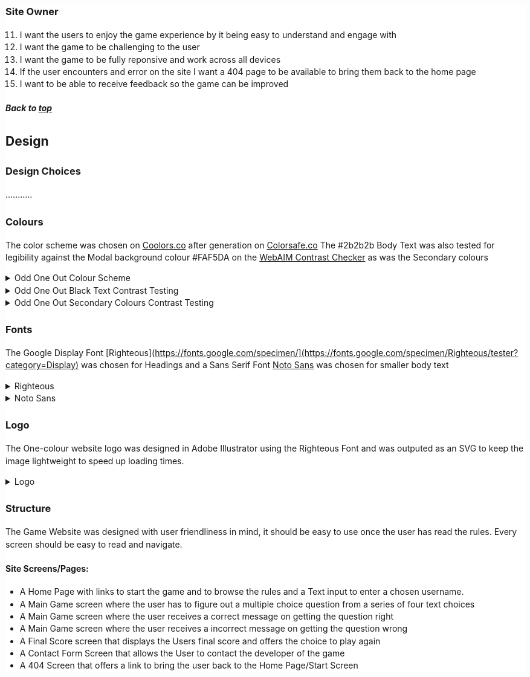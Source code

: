 ### Site Owner
11.	I want the users to enjoy the game experience by it being easy to understand and engage with
12. I want the game to be challenging to the user
13.	I want the game to be fully reponsive and work across all devices
14.	If the user encounters and error on the site I want a 404 page to be available to bring them back to the home page
15. I want to be able to receive feedback so the game can be improved 


##### Back to [top](#table-of-contents)

## Design

### Design Choices
...........

### Colours
The color scheme was chosen on [Coolors.co](https://coolors.co/faf5da-2b2b2b-4281a4-2c7a2a-c44536) after generation on [Colorsafe.co](http://colorsafe.co/) The #2b2b2b Body Text was also tested for legibility against the Modal background colour #FAF5DA on the [WebAIM Contrast Checker](https://webaim.org/resources/contrastchecker/) as was the Secondary colours

<details><summary>Odd One Out Colour Scheme</summary></details>
<details><summary>Odd One Out Black Text Contrast Testing</summary></details>
<details><summary>Odd One Out Secondary Colours Contrast Testing</summary></details>

### Fonts

The Google Display Font [Righteous](https://fonts.google.com/specimen/](https://fonts.google.com/specimen/Righteous/tester?category=Display) was chosen for Headings and a Sans Serif Font [Noto Sans](https://fonts.google.com/noto/specimen/Noto+Sans/tester?category=Sans+Serif) was chosen for smaller body text

<details><summary>Righteous</summary></details>
<details><summary>Noto Sans</summary></details>



### Logo
The One-colour website logo was designed in Adobe Illustrator using the Righteous Font and was outputed as an SVG to keep the image lightweight to speed up loading times.

<details><summary>Logo</summary></details>

### Structure
The Game Website was designed with user friendliness in mind, it should be easy to use once the user has read the rules. Every screen should be easy to read
and navigate.
#### Site Screens/Pages:
- A Home Page with links to start the game and to browse the rules and a Text input to enter a chosen username.
- A Main Game screen where the user has to figure out a multiple choice question from a series of four text choices
- A Main Game screen where the user receives a correct message on getting the question right
- A Main Game screen where the user receives a incorrect message on getting the question wrong
- A Final Score screen that displays the Users final score and offers the choice to play again
- A Contact Form Screen that allows the User to contact the developer of the game
- A 404 Screen that offers a link to bring the user back to the Home Page/Start Screen

